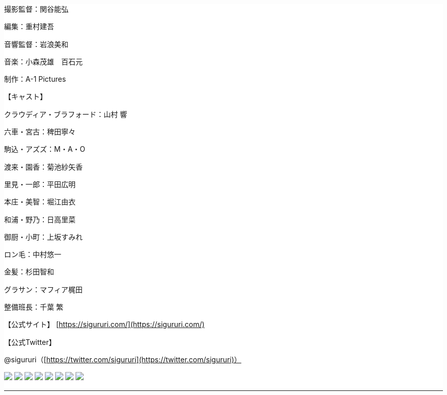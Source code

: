 撮影監督：関谷能弘

編集：重村建吾

音響監督：岩浪美和

音楽：小森茂雄　百石元

制作：A-1 Pictures


【キャスト】

クラウディア・ブラフォード：山村 響　

六車・宮古：稗田寧々

駒込・アズズ：M・A・O 

渡来・園香：菊池紗矢香

里見・一郎：平田広明

本庄・美智：堀江由衣

和浦・野乃：日高里菜 

御厨・小町：上坂すみれ

ロン毛：中村悠一

金髪：杉田智和

グラサン：マフィア梶田

整備班長：千葉 繁


【公式サイト】
[https://sigururi.com/](https://sigururi.com/)


【公式Twitter】

@sigururi（[https://twitter.com/sigururi](https://twitter.com/sigururi)）

<img src="https://p.sda1.dev/0/63481cfa10d259dd92ac78871c82b375/kv_04_pc.jpg" referrerpolicy="no-referrer">
<img src="https://p.sda1.dev/0/1d5c79605ef448c9297e9d2a402bfe5f/EgVFIiHUEAAS21C.jpg" referrerpolicy="no-referrer">
<img src="https://p.sda1.dev/0/89511bffc7c320dfa386a45d6e1ebc0f/EgVoIfrVAAEvRqN.jpg" referrerpolicy="no-referrer">
<img src="https://p.sda1.dev/0/67f9ab98eb5969a1f31b653c694de6eb/EgVAJgDVoAA1p-t.jpg" referrerpolicy="no-referrer">
<img src="https://p.sda1.dev/0/b9e8979284343355581b87a3194e2259/EgVASfMU0AAtFeA.jpg" referrerpolicy="no-referrer">
<img src="https://p.sda1.dev/0/3c733db9df4b03ab5bced9e14dea31dc/EgVAf9FU8AEe4MY.jpg" referrerpolicy="no-referrer">
<img src="https://p.sda1.dev/0/123fa7e33938d5b610f8ea40a295e5ee/EgVAvPqUcAEpk7P.jpg" referrerpolicy="no-referrer">
<img src="https://p.sda1.dev/0/c54fbe8b33eb05744eb4f8520d22c654/EgVBb4sVAAApR9H.jpg" referrerpolicy="no-referrer">


-----
